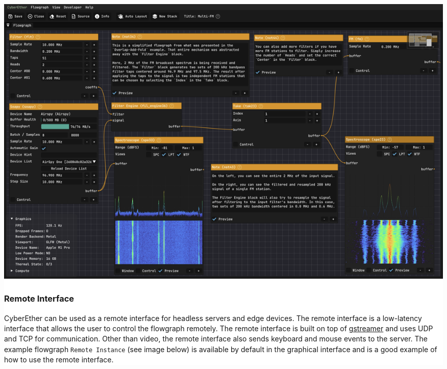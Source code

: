 ![Flowgraph](docs/cyberether-flowgraph.png)

### Remote Interface
CyberEther can be used as a remote interface for headless servers and edge devices. The remote interface is a low-latency interface that allows the user to control the flowgraph remotely. The remote interface is built on top of [gstreamer](https://gstreamer.freedesktop.org) and uses UDP and TCP for communication. Other than video, the remote interface also sends keyboard and mouse events to the server. The example flowgraph `Remote Instance` (see image below) is available by default in the graphical interface and is a good example of how to use the remote interface.
